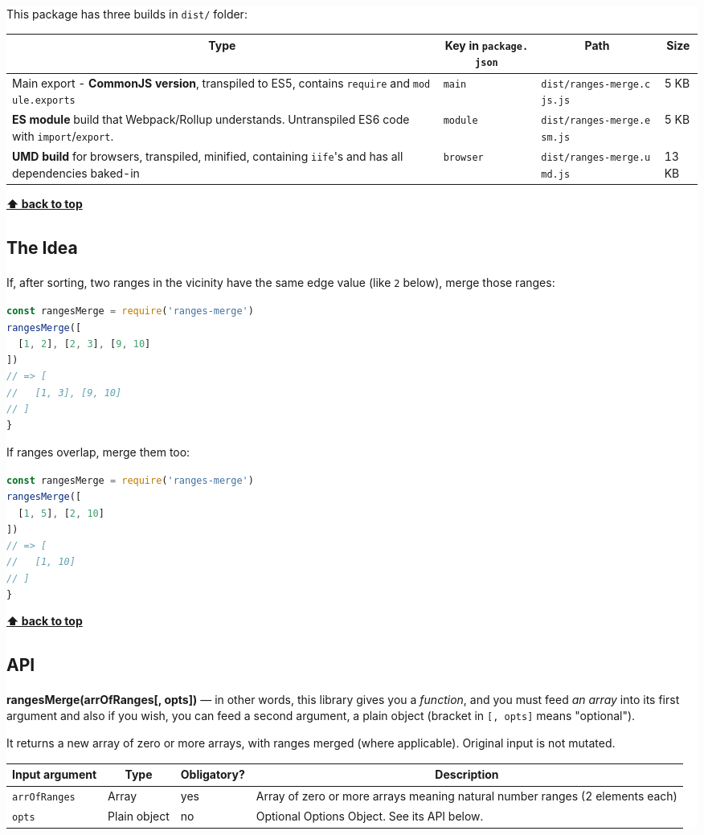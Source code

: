 This package has three builds in `dist/` folder:

| Type                                                                                                    | Key in `package.json` | Path                       | Size  |
| ------------------------------------------------------------------------------------------------------- | --------------------- | -------------------------- | ----- |
| Main export - **CommonJS version**, transpiled to ES5, contains `require` and `module.exports`          | `main`                | `dist/ranges-merge.cjs.js` | 5 KB  |
| **ES module** build that Webpack/Rollup understands. Untranspiled ES6 code with `import`/`export`.      | `module`              | `dist/ranges-merge.esm.js` | 5 KB  |
| **UMD build** for browsers, transpiled, minified, containing `iife`'s and has all dependencies baked-in | `browser`             | `dist/ranges-merge.umd.js` | 13 KB |

**[⬆ back to top](#)**

## The Idea

If, after sorting, two ranges in the vicinity have the same edge value (like `2` below), merge those ranges:

```js
const rangesMerge = require('ranges-merge')
rangesMerge([
  [1, 2], [2, 3], [9, 10]
])
// => [
//   [1, 3], [9, 10]
// ]
}
```

If ranges overlap, merge them too:

```js
const rangesMerge = require('ranges-merge')
rangesMerge([
  [1, 5], [2, 10]
])
// => [
//   [1, 10]
// ]
}
```

**[⬆ back to top](#)**

## API

**rangesMerge(arrOfRanges\[, opts])** — in other words, this library gives you a _function_, and you must feed _an array_ into its first argument and also if you wish, you can feed a second argument, a plain object (bracket in `[, opts]` means "optional").

It returns a new array of zero or more arrays, with ranges merged (where applicable). Original input is not mutated.

| Input argument | Type         | Obligatory? | Description                                                                  |
| -------------- | ------------ | ----------- | ---------------------------------------------------------------------------- |
| `arrOfRanges`  | Array        | yes         | Array of zero or more arrays meaning natural number ranges (2 elements each) |
| `opts`         | Plain object | no          | Optional Options Object. See its API below.                                  |


[node-img]: https://img.shields.io/node/v/ranges-merge.svg?style=flat-square&label=works%20on%20node
[node-url]: https://www.npmjs.com/package/ranges-merge
[gitlab-img]: https://img.shields.io/badge/repo-on%20GitLab-brightgreen.svg?style=flat-square
[gitlab-url]: https://gitlab.com/codsen/codsen/tree/master/packages/ranges-merge
[deps2d-img]: https://img.shields.io/badge/deps%20in%202D-see_here-08f0fd.svg?style=flat-square
[deps2d-url]: http://npm.anvaka.com/#/view/2d/ranges-merge
[downloads-img]: https://img.shields.io/npm/dm/ranges-merge.svg?style=flat-square
[downloads-url]: https://npmcharts.com/compare/ranges-merge
[runkit-img]: https://img.shields.io/badge/runkit-test_in_browser-a853ff.svg?style=flat-square
[runkit-url]: https://npm.runkit.com/ranges-merge
[prettier-img]: https://img.shields.io/badge/code_style-prettier-ff69b4.svg?style=flat-square
[prettier-url]: https://prettier.io
[license-img]: https://img.shields.io/badge/licence-MIT-51c838.svg?style=flat-square
[license-url]: https://gitlab.com/codsen/codsen/blob/master/LICENSE